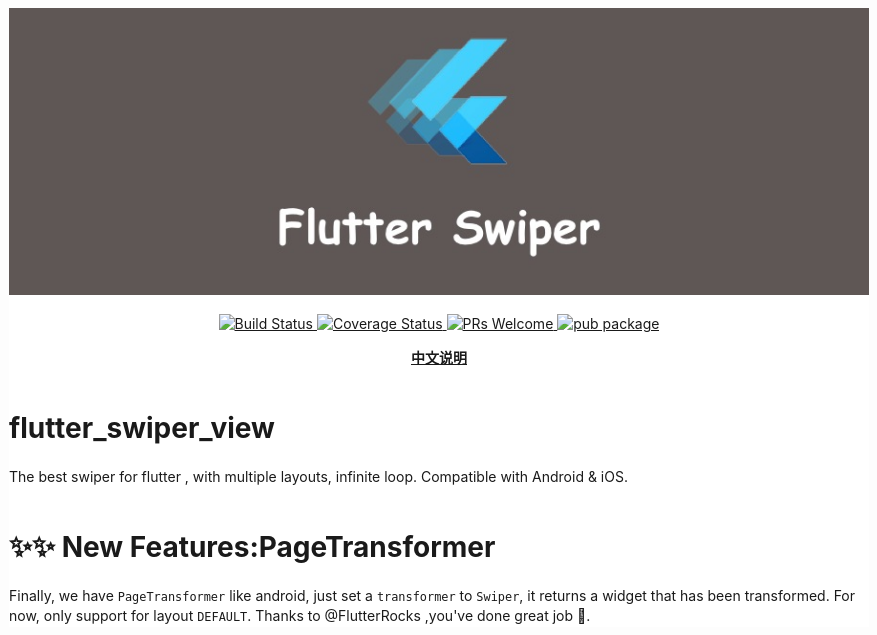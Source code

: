 ![Logo](banner.jpg)

<p align="center">
    <a href="https://travis-ci.org/feicien/flutter_swiper_view">
        <img src="https://travis-ci.org/feicien/flutter_swiper_view.svg?branch=master" alt="Build Status" />
    </a>
    <a href="https://coveralls.io/github/feicien/flutter_swiper_view?branch=master">
        <img src="https://coveralls.io/repos/github/feicien/flutter_swiper_view/badge.svg?branch=master" alt="Coverage Status" />
    </a>
    <a href="https://github.com/whevether/flutter_swiper_view/pulls">
        <img src="https://img.shields.io/badge/PRs-Welcome-brightgreen.svg" alt="PRs Welcome" />
    </a>
    <a href="https://pub.dartlang.org/packages/flutter_swiper">
        <img src="https://img.shields.io/pub/v/flutter_swiper_view.svg" alt="pub package" />
    </a>
</p>
<p align="center">
    <a href="https://github.com/whevether/flutter_swiper_view/blob/master/README-ZH.md">
        <b>中文说明</b>
    </a>
</p>



# flutter_swiper_view

The best swiper for flutter , with multiple layouts, infinite loop. Compatible with Android & iOS.



# :sparkles::sparkles: New Features:PageTransformer

Finally, we have `PageTransformer` like android, just set a `transformer` to `Swiper`,
it returns a widget that has been transformed. For now, only support for layout `DEFAULT`.
Thanks to @FlutterRocks ,you've done great job 👏.
